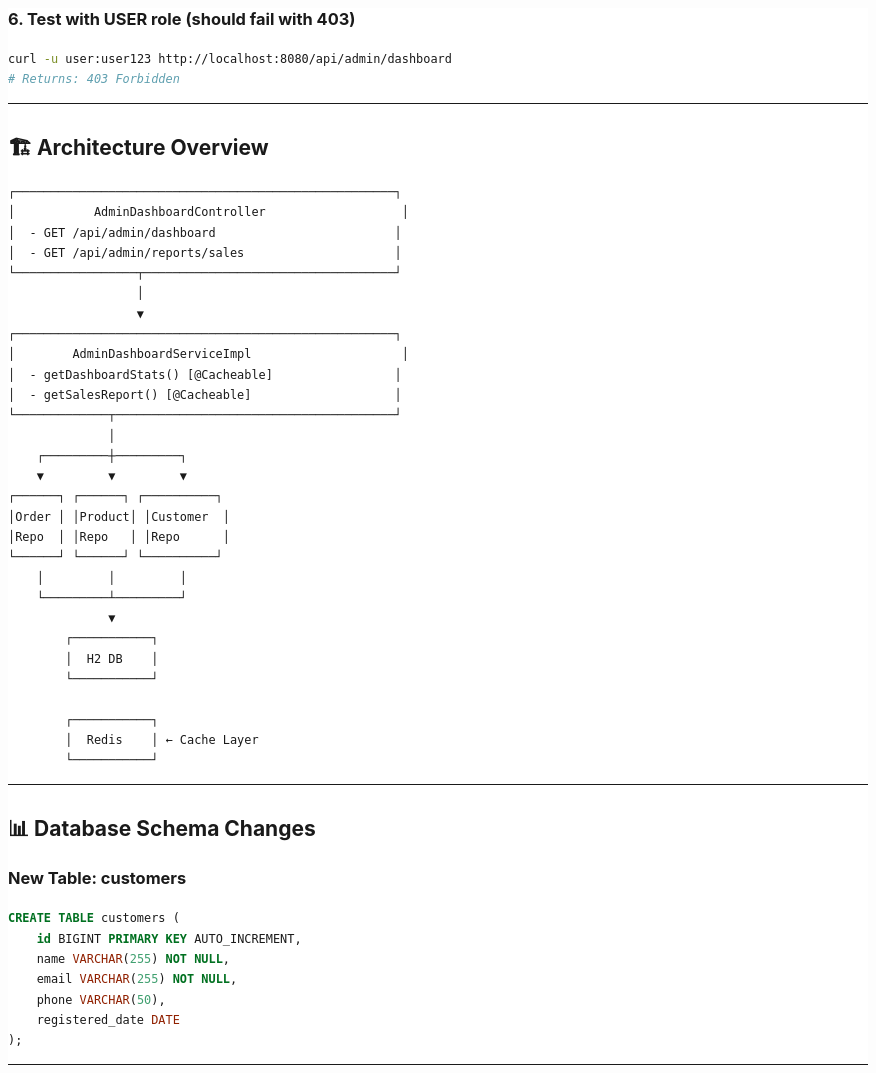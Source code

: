 ### 6. Test with USER role (should fail with 403)
```bash
curl -u user:user123 http://localhost:8080/api/admin/dashboard
# Returns: 403 Forbidden
```

---

## 🏗️ Architecture Overview

```
┌─────────────────────────────────────────────────────┐
│           AdminDashboardController                   │
│  - GET /api/admin/dashboard                         │
│  - GET /api/admin/reports/sales                     │
└─────────────────┬───────────────────────────────────┘
                  │
                  ▼
┌─────────────────────────────────────────────────────┐
│        AdminDashboardServiceImpl                     │
│  - getDashboardStats() [@Cacheable]                 │
│  - getSalesReport() [@Cacheable]                    │
└─────────────┬───────────────────────────────────────┘
              │
    ┌─────────┼─────────┐
    ▼         ▼         ▼
┌──────┐ ┌──────┐ ┌──────────┐
│Order │ │Product│ │Customer  │
│Repo  │ │Repo   │ │Repo      │
└──────┘ └──────┘ └──────────┘
    │         │         │
    └─────────┴─────────┘
              ▼
        ┌───────────┐
        │  H2 DB    │
        └───────────┘
              
        ┌───────────┐
        │  Redis    │ ← Cache Layer
        └───────────┘
```

---

## 📊 Database Schema Changes

### New Table: customers
```sql
CREATE TABLE customers (
    id BIGINT PRIMARY KEY AUTO_INCREMENT,
    name VARCHAR(255) NOT NULL,
    email VARCHAR(255) NOT NULL,
    phone VARCHAR(50),
    registered_date DATE
);
```

---